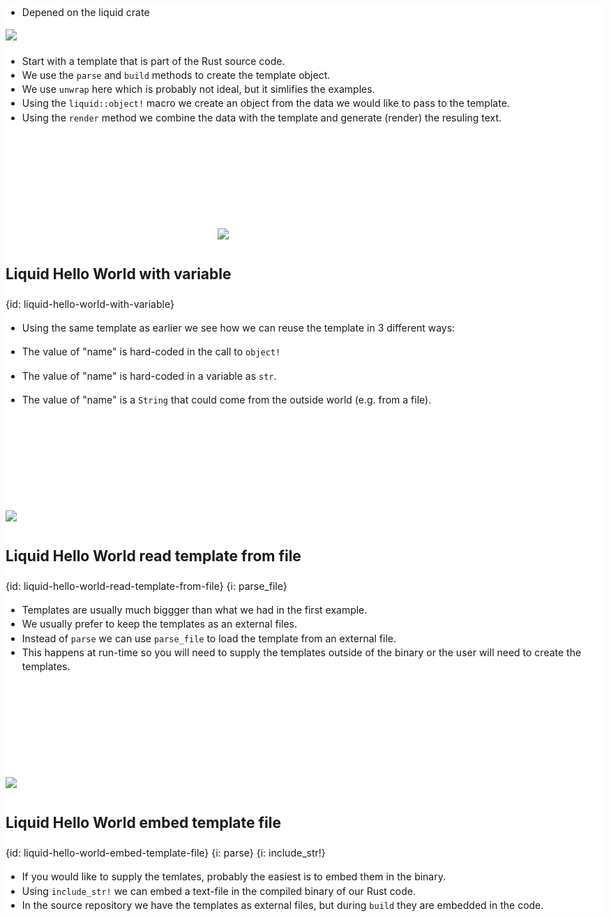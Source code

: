 * Depened on the liquid crate

![](examples/liquid/liquid-hello-world/Cargo.toml)

* Start with a template that is part of the Rust source code.
* We use the `parse` and `build` methods to create the template object.
* We use `unwrap` here which is probably not ideal, but it simlifies the examples.
* Using the `liquid::object!` macro we create an object from the data we would like to pass to the template.
* Using the `render` method we combine the data with the template and generate (render) the resuling text.


![](examples/liquid/liquid-hello-world/src/main.rs)
![](examples/liquid/liquid-hello-world/out.out)

## Liquid Hello World with variable
{id: liquid-hello-world-with-variable}

* Using the same template as earlier we see how we can reuse the template in 3 different ways:

* The value of "name" is hard-coded in the call to `object!`
* The value of "name" is hard-coded in a variable as `str`.
* The value of "name" is a `String` that could come from the outside world (e.g. from a file).

![](examples/liquid/liquid-hello-world-variables/out.out)
![](examples/liquid/liquid-hello-world-variables/src/main.rs)

## Liquid Hello World read template from file
{id: liquid-hello-world-read-template-from-file}
{i: parse_file}

* Templates are usually much biggger than what we had in the first example.
* We usually prefer to keep the templates as an external files.
* Instead of `parse` we can use `parse_file` to load the template from an external file.
* This happens at run-time so you will need to supply the templates outside of the binary or the user will need to create the templates.

![](examples/liquid/liquid-hello-world-from-file/out.out)
![](examples/liquid/liquid-hello-world-from-file/src/main.rs)
![](examples/liquid/liquid-hello-world-from-file/template.txt)

## Liquid Hello World embed template file
{id: liquid-hello-world-embed-template-file}
{i: parse}
{i: include_str!}

* If you would like to supply the temlates, probably the easiest is to embed them in the binary.
* Using `include_str!` we can embed a text-file in the compiled binary of our Rust code.
* In the source repository we have the templates as external files, but during `build` they are embedded in the code.
